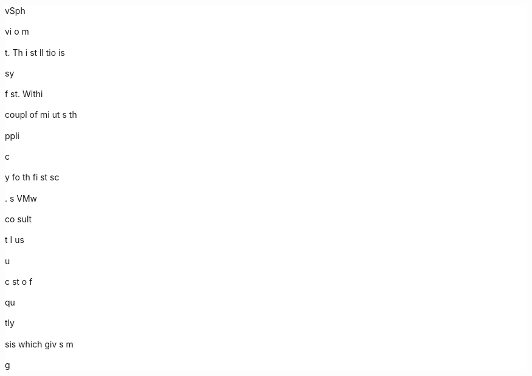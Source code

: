 
 vSph


 

vi
o
m

t. Th
 i
st
ll
tio
 is 

sy 


 f
st. Withi
 
 coupl
 of mi
ut
s th
 
ppli

c
 



y fo
 th
 fi
st sc

. 
s VMw


 co
sult

t I us
 
u

c
st o
 f

qu

tly 

sis which giv
s m
 
 g
